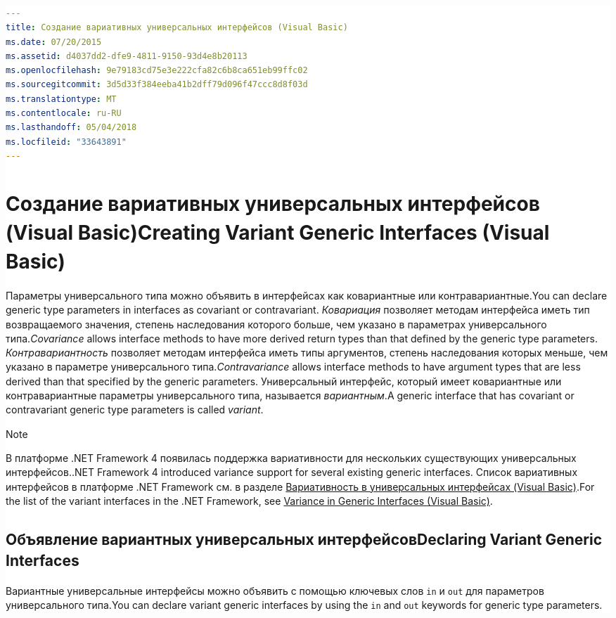 ```yaml
---
title: Создание вариативных универсальных интерфейсов (Visual Basic)
ms.date: 07/20/2015
ms.assetid: d4037dd2-dfe9-4811-9150-93d4e8b20113
ms.openlocfilehash: 9e79183cd75e3e222cfa82c6b8ca651eb99ffc02
ms.sourcegitcommit: 3d5d33f384eeba41b2dff79d096f47ccc8d8f03d
ms.translationtype: MT
ms.contentlocale: ru-RU
ms.lasthandoff: 05/04/2018
ms.locfileid: "33643891"
---
```

# <a name="creating-variant-generic-interfaces-visual-basic"></a><span data-ttu-id="727d9-102">Создание вариативных универсальных интерфейсов (Visual Basic)</span><span class="sxs-lookup"><span data-stu-id="727d9-102">Creating Variant Generic Interfaces (Visual Basic)</span></span>
<span data-ttu-id="727d9-103">Параметры универсального типа можно объявить в интерфейсах как ковариантные или контравариантные.</span><span class="sxs-lookup"><span data-stu-id="727d9-103">You can declare generic type parameters in interfaces as covariant or contravariant.</span></span> <span data-ttu-id="727d9-104">*Ковариация* позволяет методам интерфейса иметь тип возвращаемого значения, степень наследования которого больше, чем указано в параметрах универсального типа.</span><span class="sxs-lookup"><span data-stu-id="727d9-104">*Covariance* allows interface methods to have more derived return types than that defined by the generic type parameters.</span></span> <span data-ttu-id="727d9-105">*Контравариантность* позволяет методам интерфейса иметь типы аргументов, степень наследования которых меньше, чем указано в параметре универсального типа.</span><span class="sxs-lookup"><span data-stu-id="727d9-105">*Contravariance* allows interface methods to have argument types that are less derived than that specified by the generic parameters.</span></span> <span data-ttu-id="727d9-106">Универсальный интерфейс, который имеет ковариантные или контравариантные параметры универсального типа, называется *вариантным*.</span><span class="sxs-lookup"><span data-stu-id="727d9-106">A generic interface that has covariant or contravariant generic type parameters is called *variant*.</span></span>  
  
> [!NOTE]
>  <span data-ttu-id="727d9-107">В платформе .NET Framework 4 появилась поддержка вариативности для нескольких существующих универсальных интерфейсов.</span><span class="sxs-lookup"><span data-stu-id="727d9-107">.NET Framework 4 introduced variance support for several existing generic interfaces.</span></span> <span data-ttu-id="727d9-108">Список вариативных интерфейсов в платформе .NET Framework см. в разделе [Вариативность в универсальных интерфейсах (Visual Basic)](../../../../visual-basic/programming-guide/concepts/covariance-contravariance/variance-in-generic-interfaces.md).</span><span class="sxs-lookup"><span data-stu-id="727d9-108">For the list of the variant interfaces in the .NET Framework, see [Variance in Generic Interfaces (Visual Basic)](../../../../visual-basic/programming-guide/concepts/covariance-contravariance/variance-in-generic-interfaces.md).</span></span>  
  
## <a name="declaring-variant-generic-interfaces"></a><span data-ttu-id="727d9-109">Объявление вариантных универсальных интерфейсов</span><span class="sxs-lookup"><span data-stu-id="727d9-109">Declaring Variant Generic Interfaces</span></span>  
 <span data-ttu-id="727d9-110">Вариантные универсальные интерфейсы можно объявить с помощью ключевых слов `in` и `out` для параметров универсального типа.</span><span class="sxs-lookup"><span data-stu-id="727d9-110">You can declare variant generic interfaces by using the `in` and `out` keywords for generic type parameters.</span></span>  
  